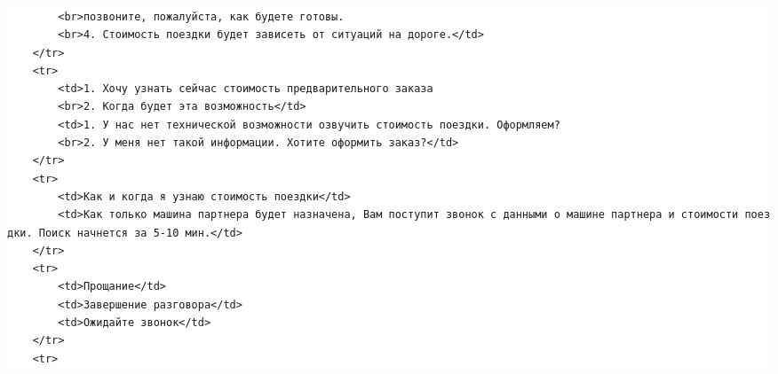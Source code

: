 			<br>позвоните, пожалуйста, как будете готовы.
			<br>4. Стоимость поездки будет зависеть от ситуаций на дороге.</td>
		</tr>
		<tr>
			<td>1. Хочу узнать сейчас стоимость предварительного заказа
			<br>2. Когда будет эта возможность</td>
			<td>1. У нас нет технической возможности озвучить стоимость поездки. Оформляем?
			<br>2. У меня нет такой информации. Хотите оформить заказ?</td>
		</tr>
		<tr>
			<td>Как и когда я узнаю стоимость поездки</td>
			<td>Как только машина партнера будет назначена, Вам поступит звонок с данными о машине партнера и стоимости поездки. Поиск начнется за 5-10 мин.</td>
		</tr>
		<tr>
			<td>Прощание</td>
			<td>Завершение разговора</td>
			<td>Ожидайте звонок</td>
		</tr>
		<tr>
			
		
</tr></tbody>
</table>